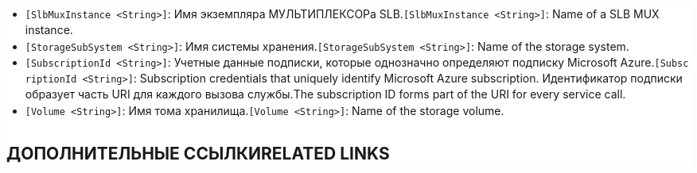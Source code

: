   - <span data-ttu-id="c229a-167">`[SlbMuxInstance <String>]`: Имя экземпляра МУЛЬТИПЛЕКСОРа SLB.</span><span class="sxs-lookup"><span data-stu-id="c229a-167">`[SlbMuxInstance <String>]`: Name of a SLB MUX instance.</span></span>
  - <span data-ttu-id="c229a-168">`[StorageSubSystem <String>]`: Имя системы хранения.</span><span class="sxs-lookup"><span data-stu-id="c229a-168">`[StorageSubSystem <String>]`: Name of the storage system.</span></span>
  - <span data-ttu-id="c229a-169">`[SubscriptionId <String>]`: Учетные данные подписки, которые однозначно определяют подписку Microsoft Azure.</span><span class="sxs-lookup"><span data-stu-id="c229a-169">`[SubscriptionId <String>]`: Subscription credentials that uniquely identify Microsoft Azure subscription.</span></span> <span data-ttu-id="c229a-170">Идентификатор подписки образует часть URI для каждого вызова службы.</span><span class="sxs-lookup"><span data-stu-id="c229a-170">The subscription ID forms part of the URI for every service call.</span></span>
  - <span data-ttu-id="c229a-171">`[Volume <String>]`: Имя тома хранилища.</span><span class="sxs-lookup"><span data-stu-id="c229a-171">`[Volume <String>]`: Name of the storage volume.</span></span>

## <span data-ttu-id="c229a-172">ДОПОЛНИТЕЛЬНЫЕ ССЫЛКИ</span><span class="sxs-lookup"><span data-stu-id="c229a-172">RELATED LINKS</span></span>

